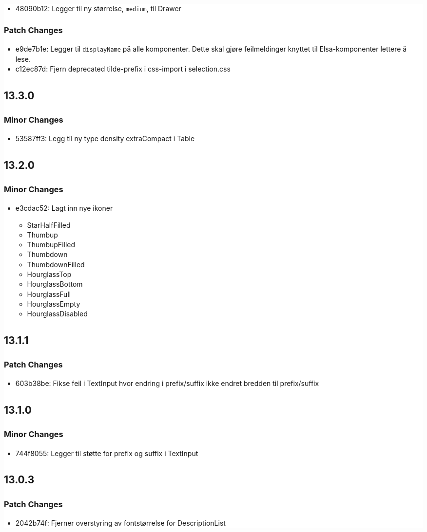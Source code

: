 - 48090b12: Legger til ny størrelse, `medium`, til Drawer

### Patch Changes

- e9de7b1e: Legger til `displayName` på alle komponenter. Dette skal gjøre feilmeldinger knyttet til Elsa-komponenter lettere å lese.
- c12ec87d: Fjern deprecated tilde-prefix i css-import i selection.css

## 13.3.0

### Minor Changes

- 53587ff3: Legg til ny type density extraCompact i Table

## 13.2.0

### Minor Changes

- e3cdac52: Lagt inn nye ikoner

  - StarHalfFilled
  - Thumbup
  - ThumbupFilled
  - Thumbdown
  - ThumbdownFilled
  - HourglassTop
  - HourglassBottom
  - HourglassFull
  - HourglassEmpty
  - HourglassDisabled

## 13.1.1

### Patch Changes

- 603b38be: Fikse feil i TextInput hvor endring i prefix/suffix ikke endret bredden til prefix/suffix

## 13.1.0

### Minor Changes

- 744f8055: Legger til støtte for prefix og suffix i TextInput

## 13.0.3

### Patch Changes

- 2042b74f: Fjerner overstyring av fontstørrelse for DescriptionList

